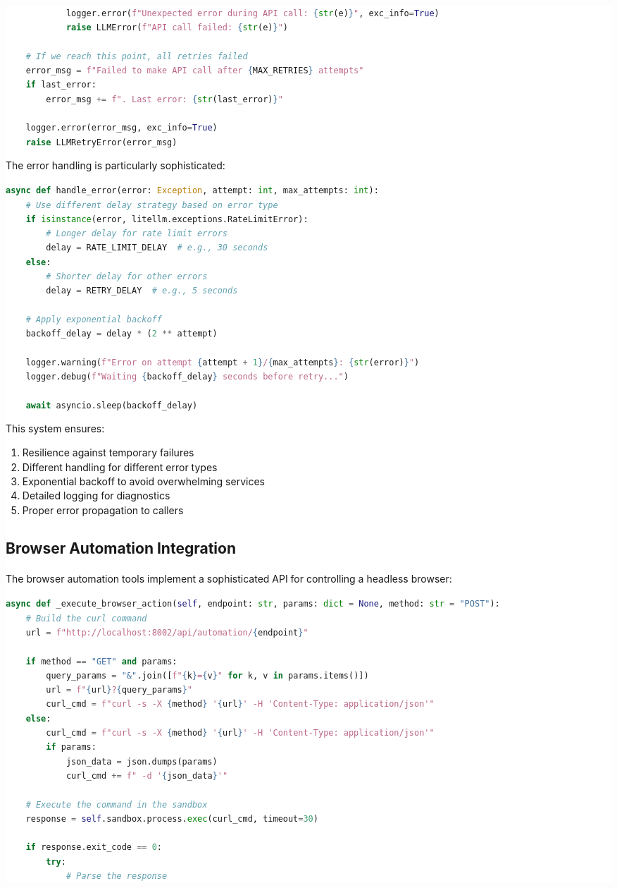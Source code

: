 ```python
            logger.error(f"Unexpected error during API call: {str(e)}", exc_info=True)
            raise LLMError(f"API call failed: {str(e)}")
    
    # If we reach this point, all retries failed
    error_msg = f"Failed to make API call after {MAX_RETRIES} attempts"
    if last_error:
        error_msg += f". Last error: {str(last_error)}"
    
    logger.error(error_msg, exc_info=True)
    raise LLMRetryError(error_msg)
```

The error handling is particularly sophisticated:

```python
async def handle_error(error: Exception, attempt: int, max_attempts: int):
    # Use different delay strategy based on error type
    if isinstance(error, litellm.exceptions.RateLimitError):
        # Longer delay for rate limit errors
        delay = RATE_LIMIT_DELAY  # e.g., 30 seconds
    else:
        # Shorter delay for other errors
        delay = RETRY_DELAY  # e.g., 5 seconds
    
    # Apply exponential backoff
    backoff_delay = delay * (2 ** attempt)
    
    logger.warning(f"Error on attempt {attempt + 1}/{max_attempts}: {str(error)}")
    logger.debug(f"Waiting {backoff_delay} seconds before retry...")
    
    await asyncio.sleep(backoff_delay)
```

This system ensures:
1. Resilience against temporary failures
2. Different handling for different error types
3. Exponential backoff to avoid overwhelming services
4. Detailed logging for diagnostics
5. Proper error propagation to callers

## Browser Automation Integration

The browser automation tools implement a sophisticated API for controlling a headless browser:

```python
async def _execute_browser_action(self, endpoint: str, params: dict = None, method: str = "POST"):
    # Build the curl command
    url = f"http://localhost:8002/api/automation/{endpoint}"
    
    if method == "GET" and params:
        query_params = "&".join([f"{k}={v}" for k, v in params.items()])
        url = f"{url}?{query_params}"
        curl_cmd = f"curl -s -X {method} '{url}' -H 'Content-Type: application/json'"
    else:
        curl_cmd = f"curl -s -X {method} '{url}' -H 'Content-Type: application/json'"
        if params:
            json_data = json.dumps(params)
            curl_cmd += f" -d '{json_data}'"
    
    # Execute the command in the sandbox
    response = self.sandbox.process.exec(curl_cmd, timeout=30)
    
    if response.exit_code == 0:
        try:
            # Parse the response
```